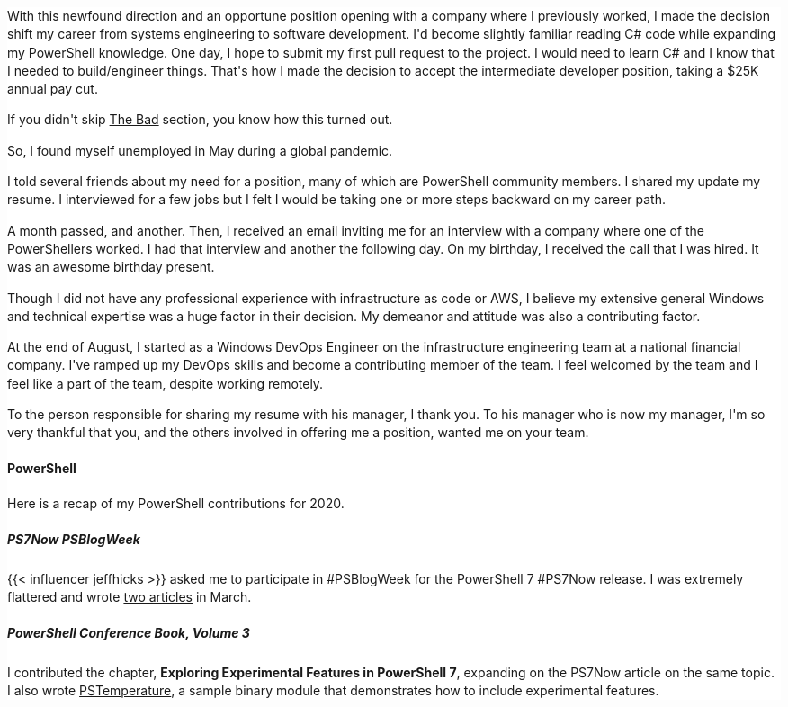 With this newfound direction and an opportune position opening with a company where I previously worked, I made the decision shift my career from systems engineering to software development.
I'd become slightly familiar reading C# code while expanding my PowerShell knowledge.
One day, I hope to submit my first pull request to the project.
I would need to learn C# and I know that I needed to build/engineer things.
That's how I made the decision to accept the intermediate developer position, taking a $25K annual pay cut.

If you didn't skip [The Bad](#the-bad) section, you know how this turned out.

So, I found myself unemployed in May during a global pandemic.

I told several friends about my need for a position, many of which are PowerShell community members.
I shared my update my resume.
I interviewed for a few jobs but I felt I would be taking one or more steps backward on my career path.

A month passed, and another.
Then, I received an email inviting me for an interview with a company where one of the PowerShellers worked.
I had that interview and another the following day.
On my birthday, I received the call that I was hired.
It was an awesome birthday present.

Though I did not have any professional experience with infrastructure as code or AWS, I believe my extensive general Windows and technical expertise was a huge factor in their decision.
My demeanor and attitude was also a contributing factor.

At the end of August, I started as a Windows DevOps Engineer on the infrastructure engineering team at a national financial company.
I've ramped up my DevOps skills and become a contributing member of the team.
I feel welcomed by the team and I feel like a part of the team, despite working remotely.

To the person responsible for sharing my resume with his manager, I thank you.
To his manager who is now my manager, I'm so very thankful that you, and the others involved in offering me a position, wanted me on your team.

[DonJones]: https://donjones.com/soft-skills/

#### PowerShell

Here is a recap of my PowerShell contributions for 2020.

##### PS7Now PSBlogWeek

{{< influencer jeffhicks >}} asked me to participate in #PSBlogWeek for the PowerShell 7 #PS7Now release.
I was extremely flattered and wrote [two articles](https://powershell.anovelidea.org/tags/#ps7now) in March.


##### PowerShell Conference Book, Volume 3

I contributed the chapter, **Exploring Experimental Features in PowerShell 7**, expanding on the PS7Now article on the same topic.
I also wrote [PSTemperature][PSTemperature], a sample binary module that demonstrates how to include experimental features.


[IssueResponse]: https://bit.ly/3ayBbFt
[Rush]: https://www.rush.com/
[Adrian]: https://www.youtube.com/channel/UCE5dIscvDxrb7CD5uiJJOiw
[8bitguy]: https://www.youtube.com/channel/UC8uT9cgJorJPWu7ITLGo9Ww
[8bitshow]: https://www.youtube.com/channel/UC3gRBswFkuteshdwMZAQafQ
[LGR]: https://www.youtube.com/channel/UCLx053rWZxCiYWsBETgdKrQ
[RMC]: https://www.youtube.com/channel/UCLEoyoOKZK0idGqSc6Pi23w
[JanBeta]: https://www.youtube.com/channel/UCftUpOO4h9EgH0eDOZtjzcA
[PSConfBookV3]: https://bit.ly/PSConfBookV3
[PSConfBookV3Physical]: https://bit.ly/PSConfBookV3Physical
[PSTemperature]: https://github.com/thedavecarroll/PSTemperature
[OnRamp]: https://events.devopscollective.org/OnRamp/Scholarship/
[BluebirdPSPrerequisites]: https://bit.ly/BluebirdPSPrerequisites
[BluebirdPSGallery]: https://bit.ly/BluebirdPS
[BluebirdPSOpenDiscussion]: https://bit.ly/BluebirdPSOpenDiscussion
[BluebirdPSFeatureRequest]: https://bit.ly/BluebirdPSFeatureRequest
[BluebirdPSBugReport]: https://bit.ly/BluebirdPSBugReport
[PresentationRepo]: https://github.com/thedavecarroll/Presentations
[PresentationVideos]: https://bit.ly/thedavecarroll-pwsh-talks
[AdventOfCode]: https://adventofcode.com/
[2020Advent]: https://github.com/thedavecarroll/AdventOfCode/tree/main/2020
[IronScripter]: https://ironscripter.us/let-the-powershell-challenges-begin/
[IronScripterSolutions]: https://github.com/thedavecarroll/IronScripterSolutions
[ProcessTree]: https://ironscripter.us/building-a-powershell-process-tree/